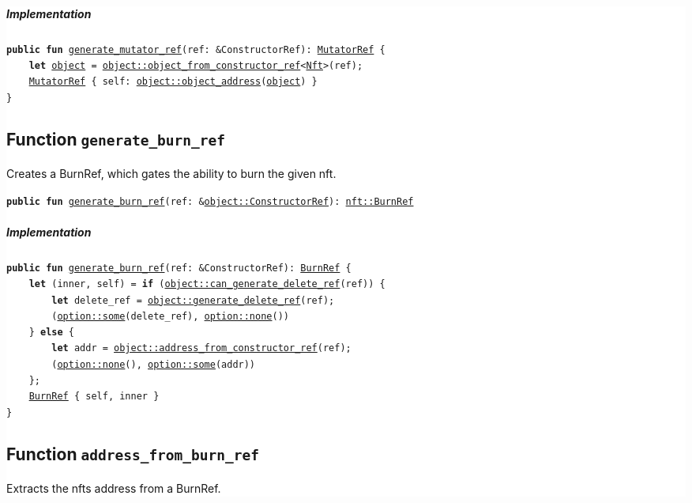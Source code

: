 

##### Implementation


<pre><code><b>public</b> <b>fun</b> <a href="nft.md#0x1_nft_generate_mutator_ref">generate_mutator_ref</a>(ref: &ConstructorRef): <a href="nft.md#0x1_nft_MutatorRef">MutatorRef</a> {
    <b>let</b> <a href="object.md#0x1_object">object</a> = <a href="object.md#0x1_object_object_from_constructor_ref">object::object_from_constructor_ref</a>&lt;<a href="nft.md#0x1_nft_Nft">Nft</a>&gt;(ref);
    <a href="nft.md#0x1_nft_MutatorRef">MutatorRef</a> { self: <a href="object.md#0x1_object_object_address">object::object_address</a>(<a href="object.md#0x1_object">object</a>) }
}
</code></pre>



<a name="0x1_nft_generate_burn_ref"></a>

## Function `generate_burn_ref`

Creates a BurnRef, which gates the ability to burn the given nft.


<pre><code><b>public</b> <b>fun</b> <a href="nft.md#0x1_nft_generate_burn_ref">generate_burn_ref</a>(ref: &<a href="object.md#0x1_object_ConstructorRef">object::ConstructorRef</a>): <a href="nft.md#0x1_nft_BurnRef">nft::BurnRef</a>
</code></pre>



##### Implementation


<pre><code><b>public</b> <b>fun</b> <a href="nft.md#0x1_nft_generate_burn_ref">generate_burn_ref</a>(ref: &ConstructorRef): <a href="nft.md#0x1_nft_BurnRef">BurnRef</a> {
    <b>let</b> (inner, self) = <b>if</b> (<a href="object.md#0x1_object_can_generate_delete_ref">object::can_generate_delete_ref</a>(ref)) {
        <b>let</b> delete_ref = <a href="object.md#0x1_object_generate_delete_ref">object::generate_delete_ref</a>(ref);
        (<a href="_some">option::some</a>(delete_ref), <a href="_none">option::none</a>())
    } <b>else</b> {
        <b>let</b> addr = <a href="object.md#0x1_object_address_from_constructor_ref">object::address_from_constructor_ref</a>(ref);
        (<a href="_none">option::none</a>(), <a href="_some">option::some</a>(addr))
    };
    <a href="nft.md#0x1_nft_BurnRef">BurnRef</a> { self, inner }
}
</code></pre>



<a name="0x1_nft_address_from_burn_ref"></a>

## Function `address_from_burn_ref`

Extracts the nfts address from a BurnRef.
